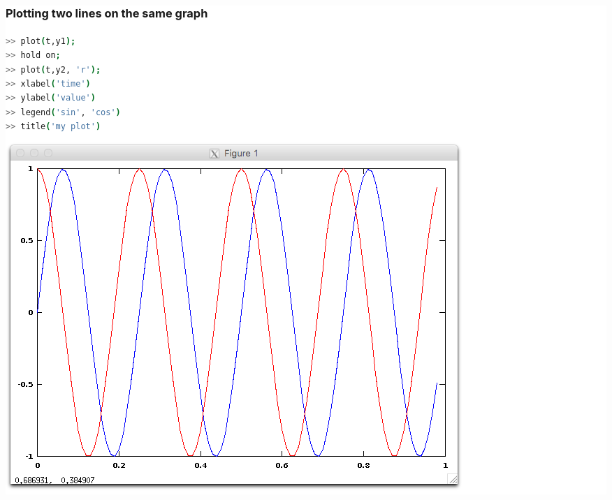 ### Plotting two lines on the same graph

```sh
>> plot(t,y1);
>> hold on;
>> plot(t,y2, 'r');
>> xlabel('time')
>> ylabel('value')
>> legend('sin', 'cos')
>> title('my plot')
```
![Figure 1: y1 in blue line and y2 in red line](../images/week-02-octave-tutorial-03.png)
